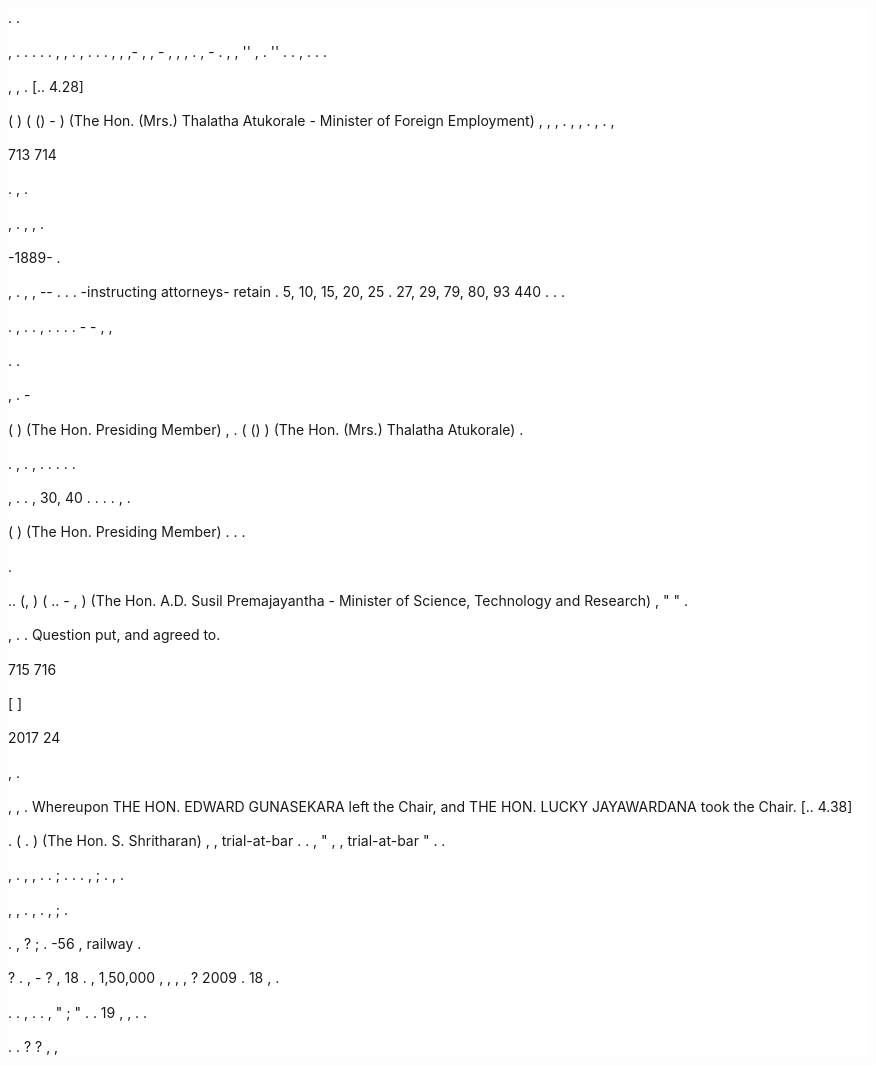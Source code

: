 . .

, . . . . . , , . , . . . , , ,- , , - , , , . , - . , , '' , . '' . . , . . .

, , . [.. 4.28]

( ) ( () - ) (The Hon. (Mrs.) Thalatha Atukorale - Minister of Foreign Employment) , , , . , , . , . ,

713 714

. , .

, . , , .

-1889- .

, . , , -- . . . -instructing attorneys- retain . 5, 10, 15, 20, 25 . 27, 29, 79, 80, 93 440 . . .

. , . . , . . . . - - , ,

. .

, . -

( ) (The Hon. Presiding Member) , . ( () ) (The Hon. (Mrs.) Thalatha Atukorale) .

. , . , . . . . .

, . . , 30, 40 . . . . , .

( ) (The Hon. Presiding Member) . . .

.

.. (, ) ( .. - , ) (The Hon. A.D. Susil Premajayantha - Minister of Science, Technology and Research) , " " .

, . . Question put, and agreed to.

715 716

[ ]

2017 24

, .

, , . Whereupon THE HON. EDWARD GUNASEKARA left the Chair, and THE HON. LUCKY JAYAWARDANA took the Chair. [.. 4.38]

. ( . ) (The Hon. S. Shritharan) , , trial-at-bar . . , " , , trial-at-bar " . .

, . , , . . ; . . . , ; . , .

, , . , . , ; .

. , ? ; . -56 , railway .

? . , - ? , 18 . , 1,50,000 , , , , ? 2009 . 18 , .

. . , . . , " ; " . . 19 , , . .

. . ? ? , ,
